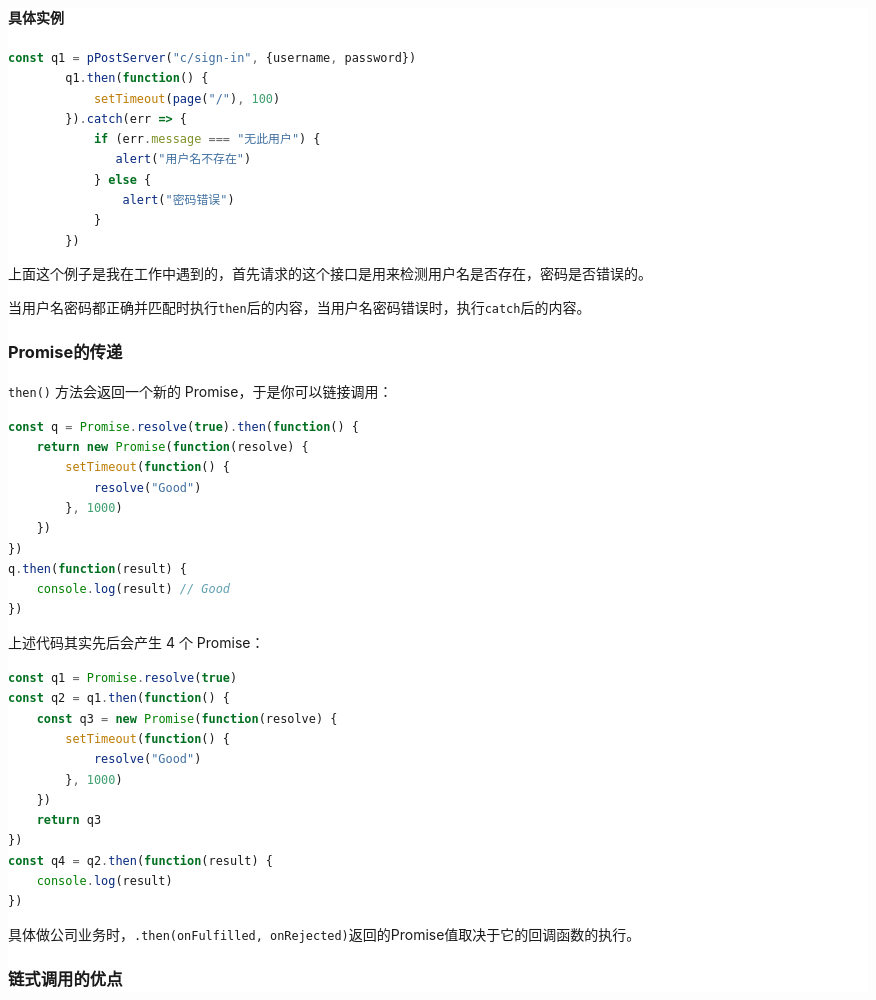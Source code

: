 #### 具体实例

```javascript
const q1 = pPostServer("c/sign-in", {username, password})
        q1.then(function() {
            setTimeout(page("/"), 100)
        }).catch(err => {
            if (err.message === "无此用户") {
               alert("用户名不存在")
            } else {
                alert("密码错误")
            }
        })
```

上面这个例子是我在工作中遇到的，首先请求的这个接口是用来检测用户名是否存在，密码是否错误的。

当用户名密码都正确并匹配时执行`then`后的内容，当用户名密码错误时，执行`catch`后的内容。

### Promise的传递

`then()` 方法会返回一个新的 Promise，于是你可以链接调用：

```javascript
const q = Promise.resolve(true).then(function() {
    return new Promise(function(resolve) {
        setTimeout(function() {
            resolve("Good")
        }, 1000)
    })
})
q.then(function(result) {
    console.log(result) // Good
})
```

上述代码其实先后会产生 4 个 Promise：

```javascript
const q1 = Promise.resolve(true)
const q2 = q1.then(function() {
    const q3 = new Promise(function(resolve) {
        setTimeout(function() {
            resolve("Good")
        }, 1000)
    })
    return q3
})
const q4 = q2.then(function(result) {
    console.log(result)
})
```

具体做公司业务时，`.then(onFulfilled, onRejected)`返回的Promise值取决于它的回调函数的执行。

### 链式调用的优点
